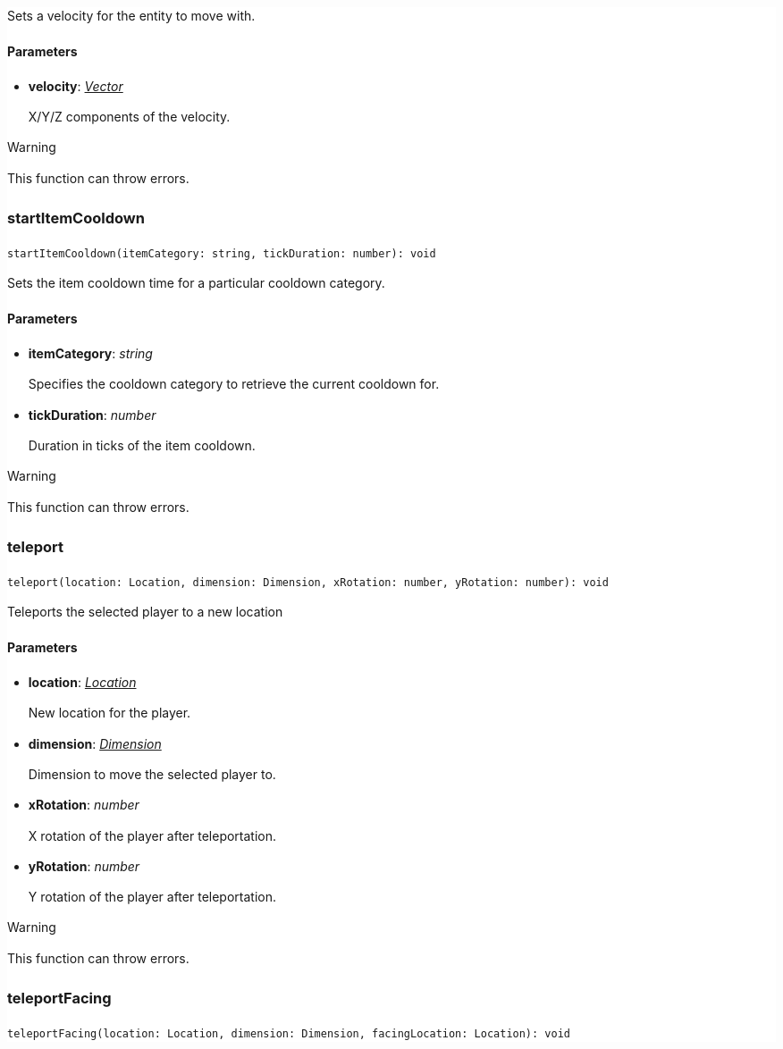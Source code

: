 Sets a velocity for the entity to move with.
#### **Parameters**
- **velocity**: [*Vector*](Vector.md)
  
  X/Y/Z components of the velocity.


> [!WARNING]
> This function can throw errors.

### **startItemCooldown**
`
startItemCooldown(itemCategory: string, tickDuration: number): void
`

Sets the item cooldown time for a particular cooldown category.
#### **Parameters**
- **itemCategory**: *string*
  
  Specifies the cooldown category to retrieve the current cooldown for.
- **tickDuration**: *number*
  
  Duration in ticks of the item cooldown.


> [!WARNING]
> This function can throw errors.

### **teleport**
`
teleport(location: Location, dimension: Dimension, xRotation: number, yRotation: number): void
`

Teleports the selected player to a new location
#### **Parameters**
- **location**: [*Location*](Location.md)
  
  New location for the player.
- **dimension**: [*Dimension*](Dimension.md)
  
  Dimension to move the selected player to.
- **xRotation**: *number*
  
  X rotation of the player after teleportation.
- **yRotation**: *number*
  
  Y rotation of the player after teleportation.


> [!WARNING]
> This function can throw errors.

### **teleportFacing**
`
teleportFacing(location: Location, dimension: Dimension, facingLocation: Location): void
`
